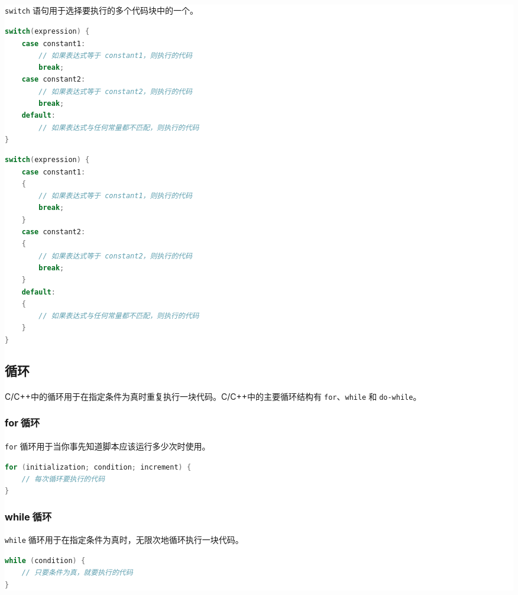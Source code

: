 `switch` 语句用于选择要执行的多个代码块中的一个。

```cpp
switch(expression) {
    case constant1:
        // 如果表达式等于 constant1，则执行的代码
        break;
    case constant2:
        // 如果表达式等于 constant2，则执行的代码
        break;
    default:
        // 如果表达式与任何常量都不匹配，则执行的代码
}
```

```cpp
switch(expression) {
    case constant1:
    {
        // 如果表达式等于 constant1，则执行的代码
        break;
    }
    case constant2:
    {
        // 如果表达式等于 constant2，则执行的代码
        break;
    }
    default:
    {
        // 如果表达式与任何常量都不匹配，则执行的代码
    }
}
```

## 循环

C/C++中的循环用于在指定条件为真时重复执行一块代码。C/C++中的主要循环结构有 `for`、`while` 和 `do-while`。

### for 循环

`for` 循环用于当你事先知道脚本应该运行多少次时使用。

```cpp
for (initialization; condition; increment) {
    // 每次循环要执行的代码
}
```

### while 循环

`while` 循环用于在指定条件为真时，无限次地循环执行一块代码。

```cpp
while (condition) {
    // 只要条件为真，就要执行的代码
}
```
